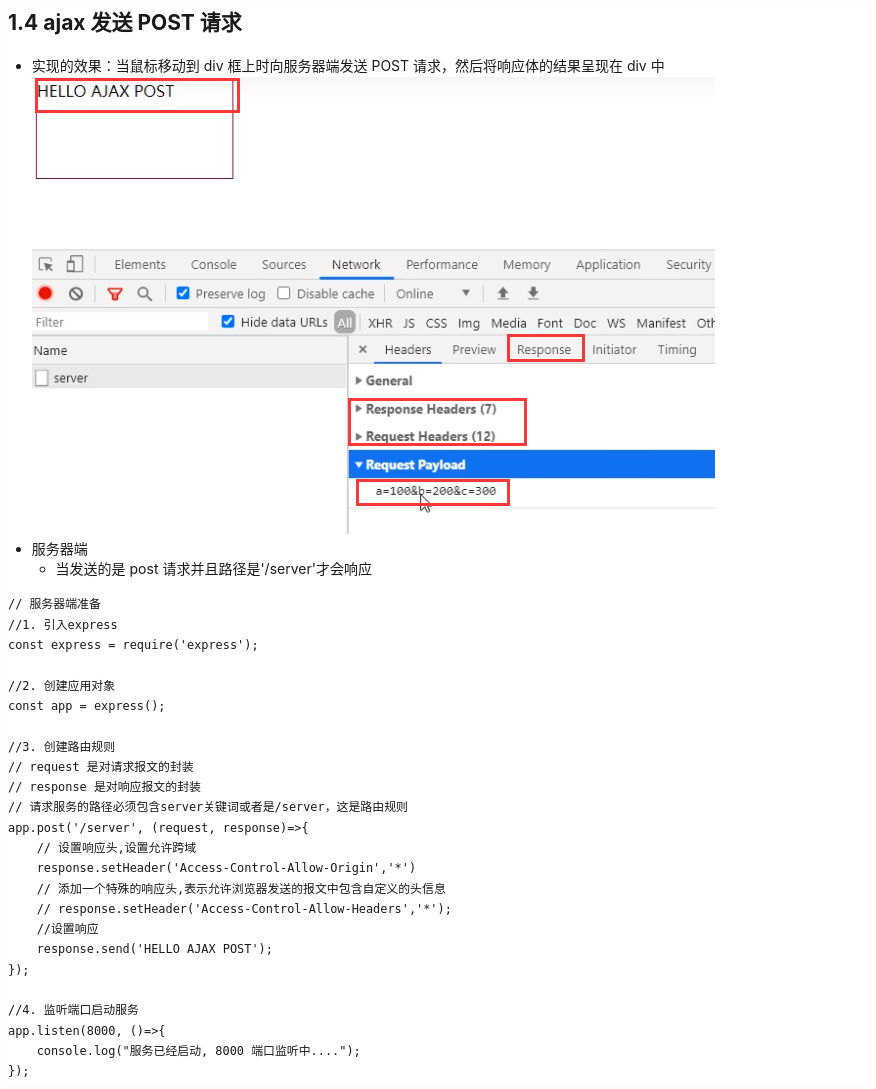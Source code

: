 ```
```

## 1.4 ajax 发送 POST 请求


- 实现的效果：当鼠标移动到 div 框上时向服务器端发送 POST 请求，然后将响应体的结果呈现在 div 中
  ![post请求](img/08.png )
- 服务器端
  - 当发送的是 post 请求并且路径是'/server'才会响应
```
// 服务器端准备
//1. 引入express
const express = require('express');
  
//2. 创建应用对象
const app = express();
  
//3. 创建路由规则
// request 是对请求报文的封装
// response 是对响应报文的封装
// 请求服务的路径必须包含server关键词或者是/server，这是路由规则
app.post('/server', (request, response)=>{
    // 设置响应头,设置允许跨域
    response.setHeader('Access-Control-Allow-Origin','*')
    // 添加一个特殊的响应头,表示允许浏览器发送的报文中包含自定义的头信息
    // response.setHeader('Access-Control-Allow-Headers','*');
    //设置响应
    response.send('HELLO AJAX POST');
});
  
//4. 监听端口启动服务
app.listen(8000, ()=>{
    console.log("服务已经启动, 8000 端口监听中....");
});
```
